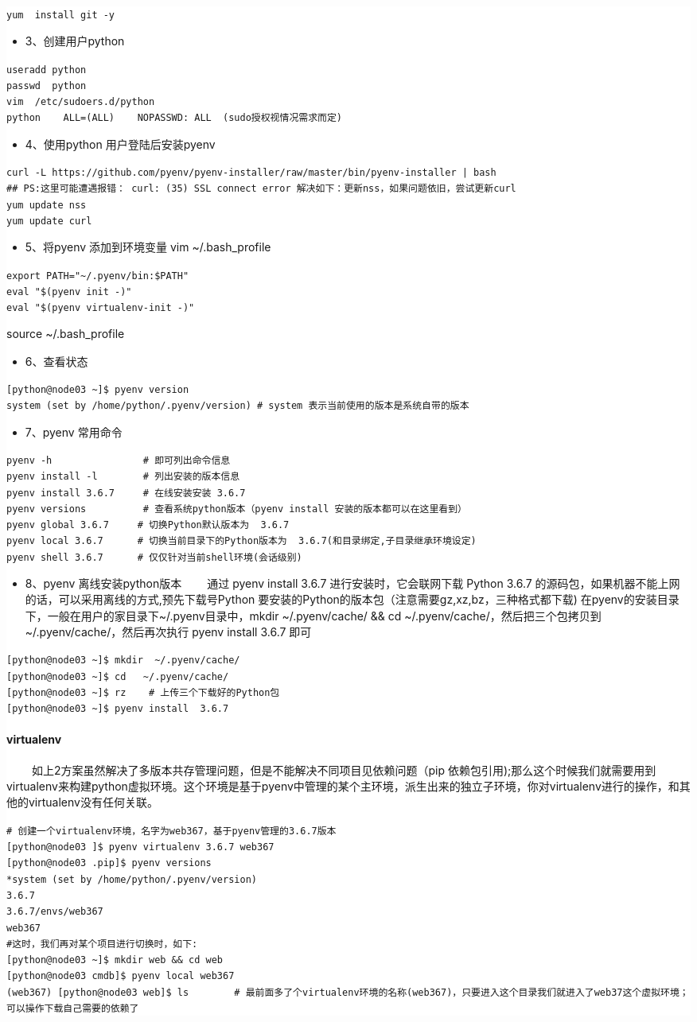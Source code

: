 ```
yum  install git -y
```
* 3、创建用户python
```
useradd python  
passwd  python
vim  /etc/sudoers.d/python
python    ALL=(ALL)    NOPASSWD: ALL  (sudo授权视情况需求而定)
```
* 4、使用python 用户登陆后安装pyenv
```
curl -L https://github.com/pyenv/pyenv-installer/raw/master/bin/pyenv-installer | bash
## PS:这里可能遭遇报错： curl: (35) SSL connect error 解决如下：更新nss，如果问题依旧，尝试更新curl
yum update nss
yum update curl 
```
* 5、将pyenv 添加到环境变量
vim ~/.bash_profile
```
export PATH="~/.pyenv/bin:$PATH"
eval "$(pyenv init -)"
eval "$(pyenv virtualenv-init -)"
```
source ~/.bash_profile
* 6、查看状态
```
[python@node03 ~]$ pyenv version
system (set by /home/python/.pyenv/version) # system 表示当前使用的版本是系统自带的版本
```
* 7、pyenv 常用命令
```
pyenv -h                # 即可列出命令信息
pyenv install -l        # 列出安装的版本信息
pyenv install 3.6.7     # 在线安装安装 3.6.7
pyenv versions          # 查看系统python版本（pyenv install 安装的版本都可以在这里看到）
pyenv global 3.6.7     # 切换Python默认版本为  3.6.7
pyenv local 3.6.7      # 切换当前目录下的Python版本为  3.6.7(和目录绑定,子目录继承环境设定)
pyenv shell 3.6.7      # 仅仅针对当前shell环境(会话级别)
```
* 8、pyenv 离线安装python版本
&ensp;&ensp;&ensp;&ensp;通过 pyenv install  3.6.7 进行安装时，它会联网下载 Python  3.6.7 的源码包，如果机器不能上网的话，可以采用离线的方式,预先下载号Python 要安装的Python的版本包（注意需要gz,xz,bz，三种格式都下载) 在pyenv的安装目录下，一般在用户的家目录下~/.pyenv目录中，mkdir   ~/.pyenv/cache/ && cd  ~/.pyenv/cache/，然后把三个包拷贝到 ~/.pyenv/cache/，然后再次执行 pyenv install  3.6.7 即可
```
[python@node03 ~]$ mkdir  ~/.pyenv/cache/
[python@node03 ~]$ cd   ~/.pyenv/cache/
[python@node03 ~]$ rz    # 上传三个下载好的Python包
[python@node03 ~]$ pyenv install  3.6.7
```
#### virtualenv
&ensp;&ensp;&ensp;&ensp; 如上2方案虽然解决了多版本共存管理问题，但是不能解决不同项目见依赖问题（pip 依赖包引用);那么这个时候我们就需要用到virtualenv来构建python虚拟环境。这个环境是基于pyenv中管理的某个主环境，派生出来的独立子环境，你对virtualenv进行的操作，和其他的virtualenv没有任何关联。
```
# 创建一个virtualenv环境，名字为web367，基于pyenv管理的3.6.7版本
[python@node03 ]$ pyenv virtualenv 3.6.7 web367
[python@node03 .pip]$ pyenv versions
*system (set by /home/python/.pyenv/version)
3.6.7
3.6.7/envs/web367
web367
#这时，我们再对某个项目进行切换时，如下:
[python@node03 ~]$ mkdir web && cd web
[python@node03 cmdb]$ pyenv local web367
(web367) [python@node03 web]$ ls        # 最前面多了个virtualenv环境的名称(web367)，只要进入这个目录我们就进入了web37这个虚拟环境；可以操作下载自己需要的依赖了
```